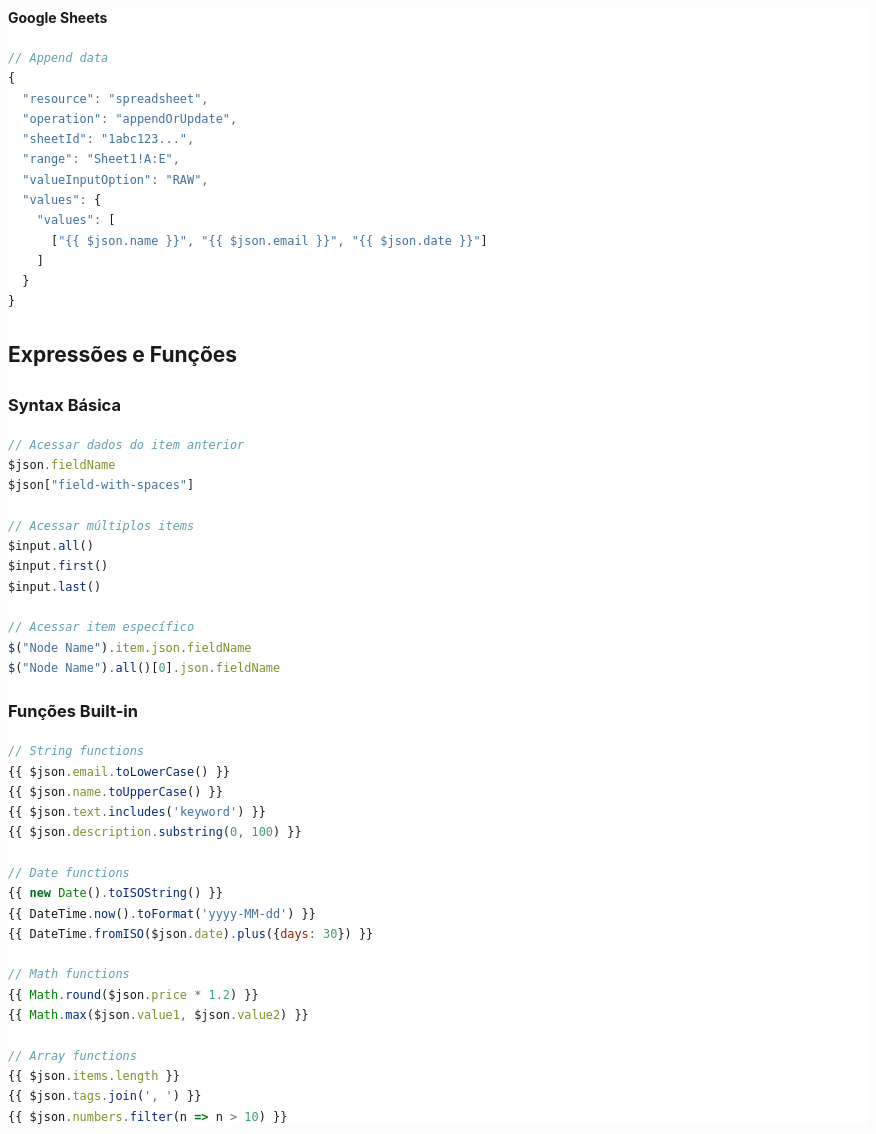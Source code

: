 #### Google Sheets
```javascript
// Append data
{
  "resource": "spreadsheet",
  "operation": "appendOrUpdate",
  "sheetId": "1abc123...",
  "range": "Sheet1!A:E",
  "valueInputOption": "RAW",
  "values": {
    "values": [
      ["{{ $json.name }}", "{{ $json.email }}", "{{ $json.date }}"]
    ]
  }
}
```

## Expressões e Funções

### Syntax Básica
```javascript
// Acessar dados do item anterior
$json.fieldName
$json["field-with-spaces"]

// Acessar múltiplos items
$input.all()
$input.first()
$input.last()

// Acessar item específico
$("Node Name").item.json.fieldName
$("Node Name").all()[0].json.fieldName
```

### Funções Built-in
```javascript
// String functions
{{ $json.email.toLowerCase() }}
{{ $json.name.toUpperCase() }}
{{ $json.text.includes('keyword') }}
{{ $json.description.substring(0, 100) }}

// Date functions
{{ new Date().toISOString() }}
{{ DateTime.now().toFormat('yyyy-MM-dd') }}
{{ DateTime.fromISO($json.date).plus({days: 30}) }}

// Math functions
{{ Math.round($json.price * 1.2) }}
{{ Math.max($json.value1, $json.value2) }}

// Array functions
{{ $json.items.length }}
{{ $json.tags.join(', ') }}
{{ $json.numbers.filter(n => n > 10) }}
```
